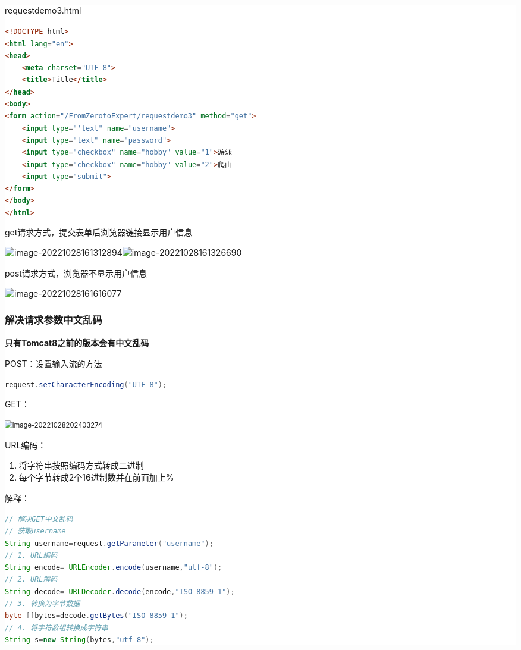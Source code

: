 requestdemo3.html

```html
<!DOCTYPE html>
<html lang="en">
<head>
    <meta charset="UTF-8">
    <title>Title</title>
</head>
<body>
<form action="/FromZerotoExpert/requestdemo3" method="get">
    <input type="'text" name="username">
    <input type="text" name="password">
    <input type="checkbox" name="hobby" value="1">游泳
    <input type="checkbox" name="hobby" value="2">爬山
    <input type="submit">
</form>
</body>
</html>
```

get请求方式，提交表单后浏览器链接显示用户信息

![image-20221028161312894](https://gitee.com/qshzzt/picture/raw/main/FromZerotoExpert/ASimpleWebProject/image-20221028161312894.png)![image-20221028161326690](https://gitee.com/qshzzt/picture/raw/main/FromZerotoExpert/ASimpleWebProject/image-20221028161326690.png)

post请求方式，浏览器不显示用户信息

![image-20221028161616077](https://gitee.com/qshzzt/picture/raw/main/FromZerotoExpert/ASimpleWebProject/image-20221028161616077.png)

### 解决请求参数中文乱码

**只有Tomcat8之前的版本会有中文乱码**

POST：设置输入流的方法

```java
request.setCharacterEncoding("UTF-8");
```

GET：

<img src="https://gitee.com/qshzzt/picture/raw/main/FromZerotoExpert/ASimpleWebProject/image-20221028202403274.png" alt="image-20221028202403274" style="zoom:80%;" />

URL编码：

1. 将字符串按照编码方式转成二进制
2. 每个字节转成2个16进制数并在前面加上%

解释：

```java
// 解决GET中文乱码
// 获取username
String username=request.getParameter("username");
// 1. URL编码
String encode= URLEncoder.encode(username,"utf-8");
// 2. URL解码
String decode= URLDecoder.decode(encode,"ISO-8859-1");
// 3. 转换为字节数据
byte []bytes=decode.getBytes("ISO-8859-1");
// 4. 将字符数组转换成字符串
String s=new String(bytes,"utf-8");
```
